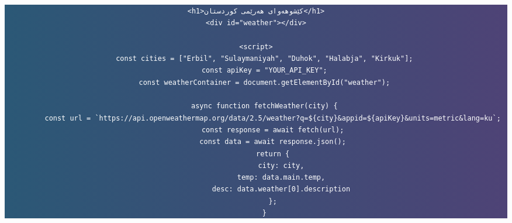 <!DOCTYPE html>
<html lang="ku">
<head>
    <meta charset="UTF-8">
    <meta name="viewport" content="width=device-width, initial-scale=1.0">
    <title>کێشوهەوا - هەرێمی کوردستان</title>
    <style>
        body {
            font-family: Arial, sans-serif;
            background: linear-gradient(to right, #2b5876, #4e4376);
            color: white;
            text-align: center;
            padding: 20px;
        }
        h1 {
            margin-bottom: 10px;
        }
        .city {
            background: rgba(255, 255, 255, 0.2);
            padding: 15px;
            margin: 10px auto;
            border-radius: 10px;
            width: 80%;
            max-width: 400px;
        }
        .temp {
            font-size: 24px;
            font-weight: bold;
        }
        .desc {
            font-size: 18px;
            margin-top: 5px;
        }
    </style>
</head>
<body>

    <h1>کێشوهەوای هەرێمی کوردستان</h1>
    <div id="weather"></div>

    <script>
        const cities = ["Erbil", "Sulaymaniyah", "Duhok", "Halabja", "Kirkuk"];
        const apiKey = "YOUR_API_KEY";
        const weatherContainer = document.getElementById("weather");

        async function fetchWeather(city) {
            const url = `https://api.openweathermap.org/data/2.5/weather?q=${city}&appid=${apiKey}&units=metric&lang=ku`;
            const response = await fetch(url);
            const data = await response.json();
            return {
                city: city,
                temp: data.main.temp,
                desc: data.weather[0].description
            };
        }
